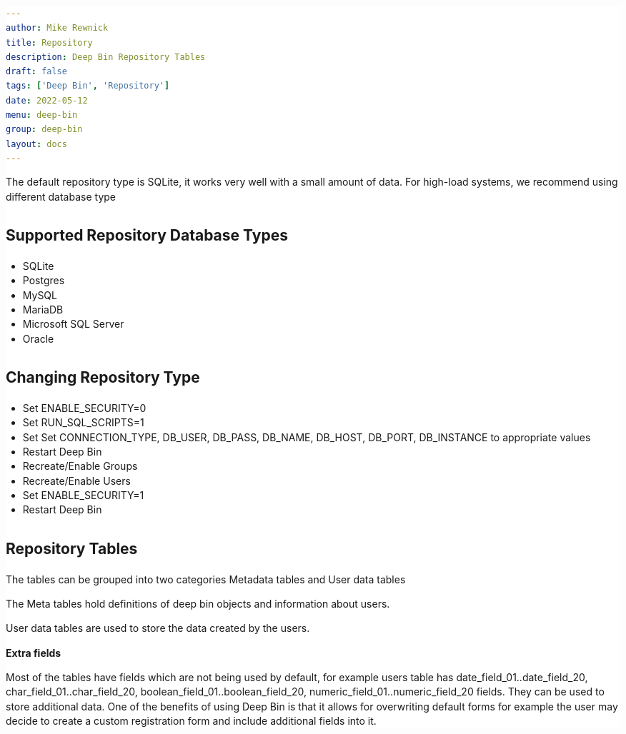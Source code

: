 ```yaml
---
author: Mike Rewnick
title: Repository
description: Deep Bin Repository Tables
draft: false
tags: ['Deep Bin', 'Repository']
date: 2022-05-12
menu: deep-bin
group: deep-bin
layout: docs
---
```


The default repository type is SQLite, it works very well with a small amount of data. For high-load systems, we recommend using different database type

## Supported Repository Database Types

- SQLite
- Postgres
- MySQL
- MariaDB
- Microsoft SQL Server
- Oracle

## Changing Repository Type

- Set ENABLE_SECURITY=0
- Set RUN_SQL_SCRIPTS=1
- Set Set CONNECTION_TYPE, DB_USER, DB_PASS, DB_NAME, DB_HOST, DB_PORT, DB_INSTANCE to appropriate values
- Restart Deep Bin
- Recreate/Enable Groups
- Recreate/Enable Users
- Set ENABLE_SECURITY=1
- Restart Deep Bin

## Repository Tables

The tables can be grouped into two categories Metadata tables and User data tables

The Meta tables hold definitions of deep bin objects and information about users.

User data tables are used to store the data created by the users.

**Extra fields**

Most of the tables have fields which are not being used by default, for example users table has date_field_01..date_field_20, char_field_01..char_field_20, boolean_field_01..boolean_field_20, numeric_field_01..numeric_field_20 fields. They can be used to store additional data.
One of the benefits of using Deep Bin is that it allows for overwriting default forms for example the user may decide to create a custom registration form and include additional fields into it.
